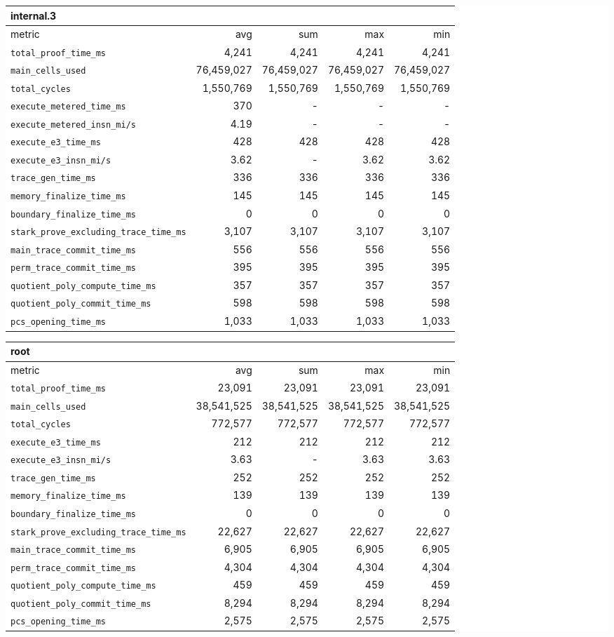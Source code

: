 | internal.3 |||||
|:---|---:|---:|---:|---:|
|metric|avg|sum|max|min|
| `total_proof_time_ms ` |  4,241 |  4,241 |  4,241 |  4,241 |
| `main_cells_used     ` |  76,459,027 |  76,459,027 |  76,459,027 |  76,459,027 |
| `total_cycles        ` |  1,550,769 |  1,550,769 |  1,550,769 |  1,550,769 |
| `execute_metered_time_ms` |  370 | -          | -          | -          |
| `execute_metered_insn_mi/s` |  4.19 | -          | -          | -          |
| `execute_e3_time_ms  ` |  428 |  428 |  428 |  428 |
| `execute_e3_insn_mi/s` |  3.62 | -          |  3.62 |  3.62 |
| `trace_gen_time_ms   ` |  336 |  336 |  336 |  336 |
| `memory_finalize_time_ms` |  145 |  145 |  145 |  145 |
| `boundary_finalize_time_ms` |  0 |  0 |  0 |  0 |
| `stark_prove_excluding_trace_time_ms` |  3,107 |  3,107 |  3,107 |  3,107 |
| `main_trace_commit_time_ms` |  556 |  556 |  556 |  556 |
| `perm_trace_commit_time_ms` |  395 |  395 |  395 |  395 |
| `quotient_poly_compute_time_ms` |  357 |  357 |  357 |  357 |
| `quotient_poly_commit_time_ms` |  598 |  598 |  598 |  598 |
| `pcs_opening_time_ms ` |  1,033 |  1,033 |  1,033 |  1,033 |

| root |||||
|:---|---:|---:|---:|---:|
|metric|avg|sum|max|min|
| `total_proof_time_ms ` |  23,091 |  23,091 |  23,091 |  23,091 |
| `main_cells_used     ` |  38,541,525 |  38,541,525 |  38,541,525 |  38,541,525 |
| `total_cycles        ` |  772,577 |  772,577 |  772,577 |  772,577 |
| `execute_e3_time_ms  ` |  212 |  212 |  212 |  212 |
| `execute_e3_insn_mi/s` |  3.63 | -          |  3.63 |  3.63 |
| `trace_gen_time_ms   ` |  252 |  252 |  252 |  252 |
| `memory_finalize_time_ms` |  139 |  139 |  139 |  139 |
| `boundary_finalize_time_ms` |  0 |  0 |  0 |  0 |
| `stark_prove_excluding_trace_time_ms` |  22,627 |  22,627 |  22,627 |  22,627 |
| `main_trace_commit_time_ms` |  6,905 |  6,905 |  6,905 |  6,905 |
| `perm_trace_commit_time_ms` |  4,304 |  4,304 |  4,304 |  4,304 |
| `quotient_poly_compute_time_ms` |  459 |  459 |  459 |  459 |
| `quotient_poly_commit_time_ms` |  8,294 |  8,294 |  8,294 |  8,294 |
| `pcs_opening_time_ms ` |  2,575 |  2,575 |  2,575 |  2,575 |
